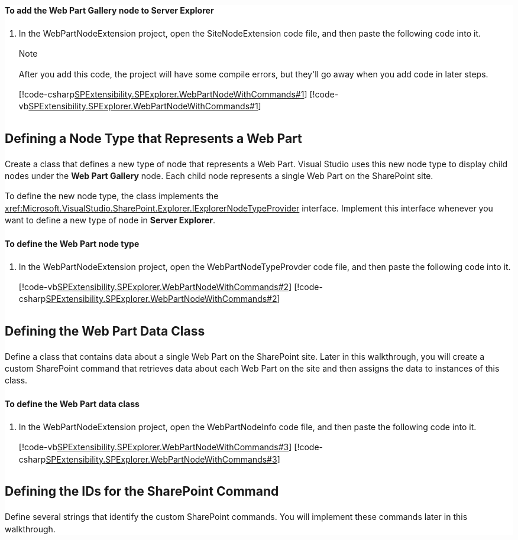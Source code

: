 #### To add the Web Part Gallery node to Server Explorer  
  
1.  In the WebPartNodeExtension project, open the SiteNodeExtension code file, and then paste the following code into it.  
  
    > [!NOTE]  
    >  After you add this code, the project will have some compile errors, but they'll go away when you add code in later steps.  
  
     [!code-csharp[SPExtensibility.SPExplorer.WebPartNodeWithCommands#1](../sharepoint/codesnippet/CSharp/WebPartNode/webpartnodeextension/sitenodeextension.cs#1)]
     [!code-vb[SPExtensibility.SPExplorer.WebPartNodeWithCommands#1](../sharepoint/codesnippet/VisualBasic/spextensibility.spexplorer.webpartnodewithcommands.webpartnode/webpartnodeextension/sitenodeextension.vb#1)]  
  
## Defining a Node Type that Represents a Web Part  
 Create a class that defines a new type of node that represents a Web Part. Visual Studio uses this new node type to display child nodes under the **Web Part Gallery** node. Each child node represents a single Web Part on the SharePoint site.  
  
 To define the new node type, the class implements the <xref:Microsoft.VisualStudio.SharePoint.Explorer.IExplorerNodeTypeProvider> interface. Implement this interface whenever you want to define a new type of node in **Server Explorer**.  
  
#### To define the Web Part node type  
  
1.  In the WebPartNodeExtension project, open the WebPartNodeTypeProvder code file, and then paste the following code into it.  
  
     [!code-vb[SPExtensibility.SPExplorer.WebPartNodeWithCommands#2](../sharepoint/codesnippet/VisualBasic/spextensibility.spexplorer.webpartnodewithcommands.webpartnode/webpartnodeextension/webpartnodetypeprovider.vb#2)]
     [!code-csharp[SPExtensibility.SPExplorer.WebPartNodeWithCommands#2](../sharepoint/codesnippet/CSharp/WebPartNode/webpartnodeextension/webpartnodetypeprovider.cs#2)]  
  
## Defining the Web Part Data Class  
 Define a class that contains data about a single Web Part on the SharePoint site. Later in this walkthrough, you will create a custom SharePoint command that retrieves data about each Web Part on the site and then assigns the data to instances of this class.  
  
#### To define the Web Part data class  
  
1.  In the WebPartNodeExtension project, open the WebPartNodeInfo code file, and then paste the following code into it.  
  
     [!code-vb[SPExtensibility.SPExplorer.WebPartNodeWithCommands#3](../sharepoint/codesnippet/VisualBasic/spextensibility.spexplorer.webpartnodewithcommands.webpartnode/webpartnodeextension/webpartnodeinfo.vb#3)]
     [!code-csharp[SPExtensibility.SPExplorer.WebPartNodeWithCommands#3](../sharepoint/codesnippet/CSharp/WebPartNode/webpartnodeextension/webpartnodeinfo.cs#3)]  
  
## Defining the IDs for the SharePoint Command  
 Define several strings that identify the custom SharePoint commands. You will implement these commands later in this walkthrough.  
  